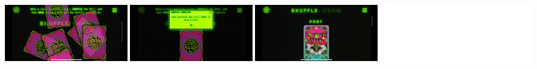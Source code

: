 <img src="assets/images/testing/manualtesting/rob_iphone13pro_safari/threecard3.png" width="200px"> <img src="assets/images/testing/manualtesting/rob_iphone13pro_safari/threecard4.png" width="200px"> <img src="assets/images/testing/manualtesting/rob_iphone13pro_safari/threecard5.png" width="200px">